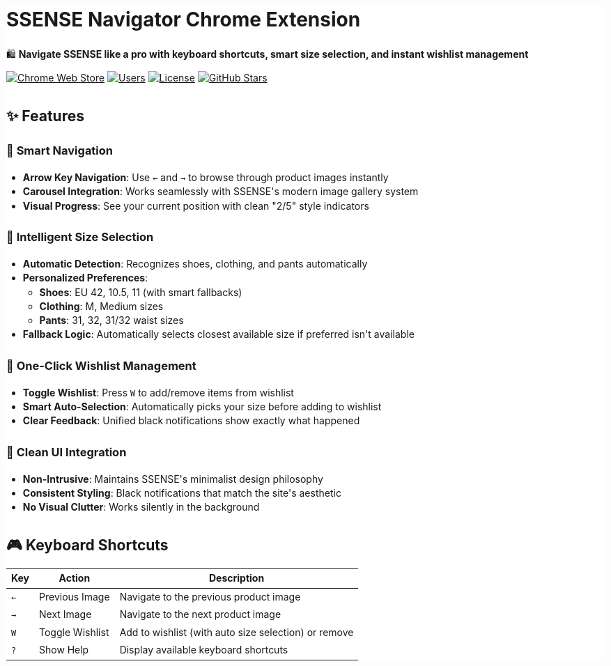 # SSENSE Navigator Chrome Extension

🛍️ **Navigate SSENSE like a pro with keyboard shortcuts, smart size selection, and instant wishlist management**

[![Chrome Web Store](https://img.shields.io/chrome-web-store/v/YOUR_EXTENSION_ID?style=flat-square)](https://chrome.google.com/webstore/detail/YOUR_EXTENSION_ID)
[![Users](https://img.shields.io/chrome-web-store/users/YOUR_EXTENSION_ID?style=flat-square)](https://chrome.google.com/webstore/detail/YOUR_EXTENSION_ID)
[![License](https://img.shields.io/badge/license-MIT-blue.svg?style=flat-square)](LICENSE)
[![GitHub Stars](https://img.shields.io/github/stars/yourusername/ssense-navigator?style=flat-square)](https://github.com/yourusername/ssense-navigator)

## ✨ Features

### 🎯 **Smart Navigation**
- **Arrow Key Navigation**: Use `←` and `→` to browse through product images instantly
- **Carousel Integration**: Works seamlessly with SSENSE's modern image gallery system
- **Visual Progress**: See your current position with clean "2/5" style indicators

### 🧠 **Intelligent Size Selection**
- **Automatic Detection**: Recognizes shoes, clothing, and pants automatically
- **Personalized Preferences**: 
  - **Shoes**: EU 42, 10.5, 11 (with smart fallbacks)
  - **Clothing**: M, Medium sizes
  - **Pants**: 31, 32, 31/32 waist sizes
- **Fallback Logic**: Automatically selects closest available size if preferred isn't available

### 💖 **One-Click Wishlist Management**
- **Toggle Wishlist**: Press `W` to add/remove items from wishlist
- **Smart Auto-Selection**: Automatically picks your size before adding to wishlist
- **Clear Feedback**: Unified black notifications show exactly what happened

### 🎨 **Clean UI Integration**
- **Non-Intrusive**: Maintains SSENSE's minimalist design philosophy
- **Consistent Styling**: Black notifications that match the site's aesthetic
- **No Visual Clutter**: Works silently in the background

## 🎮 Keyboard Shortcuts

| Key | Action | Description |
|-----|--------|-------------|
| `←` | Previous Image | Navigate to the previous product image |
| `→` | Next Image | Navigate to the next product image |
| `W` | Toggle Wishlist | Add to wishlist (with auto size selection) or remove |
| `?` | Show Help | Display available keyboard shortcuts |

